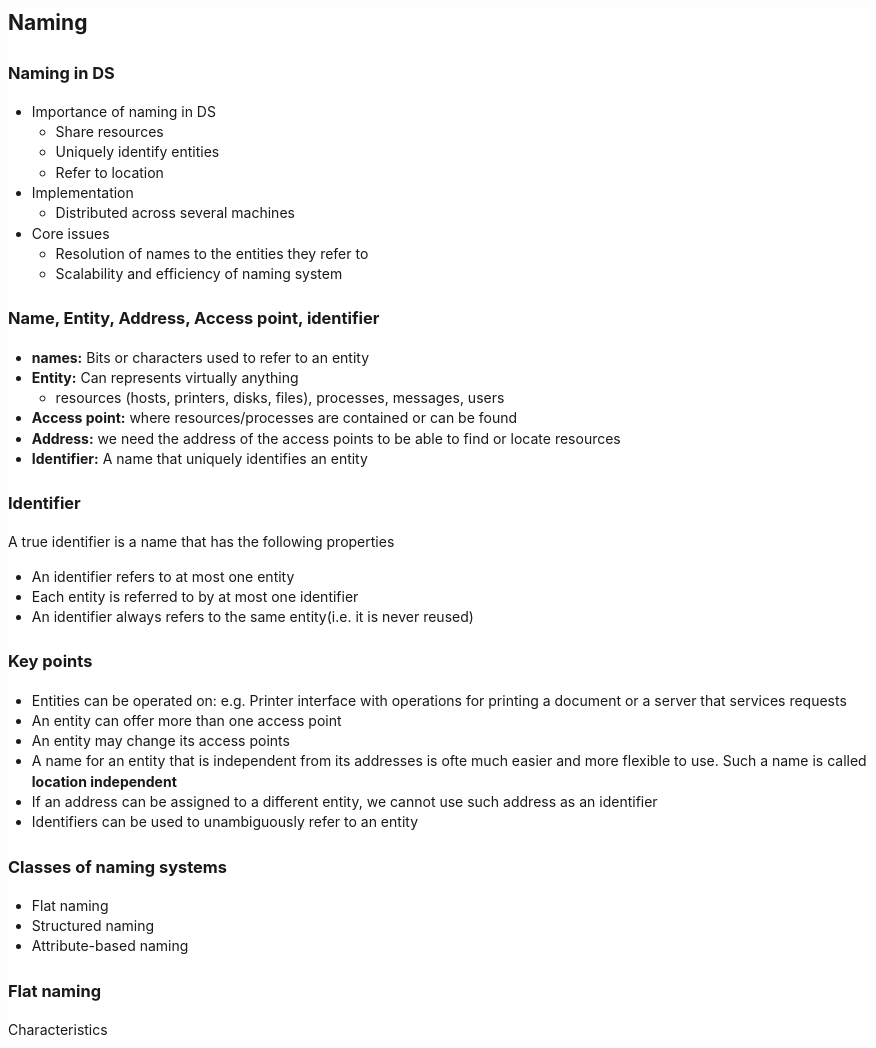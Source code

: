 ## Naming

### Naming in DS

* Importance of naming in DS
  * Share resources
  * Uniquely identify entities
  * Refer to location
* Implementation
  * Distributed across several machines
* Core issues
  * Resolution of names to the entities they refer to
  * Scalability and efficiency of naming system

### Name, Entity, Address, Access point, identifier

* **names:** Bits or characters used to refer to an entity
* **Entity:** Can represents virtually anything
  * resources (hosts, printers, disks, files), processes, messages, users
* **Access point:** where resources/processes are contained or can be found
* **Address:** we need the address of the access points to be able to find or locate resources
* **Identifier:** A name that uniquely identifies an entity

### Identifier

A true identifier is a name that has the following properties

* An identifier refers to at most one entity
* Each entity is referred to by at most one identifier
* An identifier always refers to the same entity(i.e. it is never reused)

### Key points

* Entities can be operated on: e.g. Printer interface with operations for printing a document or a server that services requests
* An entity can offer more than one access point
* An entity may change its access points
* A name for an entity that is independent from its addresses is ofte much easier and more flexible to use. Such a name is called **location independent**
* If an address can be assigned to a different entity, we cannot use such address as an identifier
* Identifiers can be used to unambiguously refer to an entity

### Classes of naming systems

* Flat naming
* Structured naming
* Attribute-based naming

### Flat naming

Characteristics
